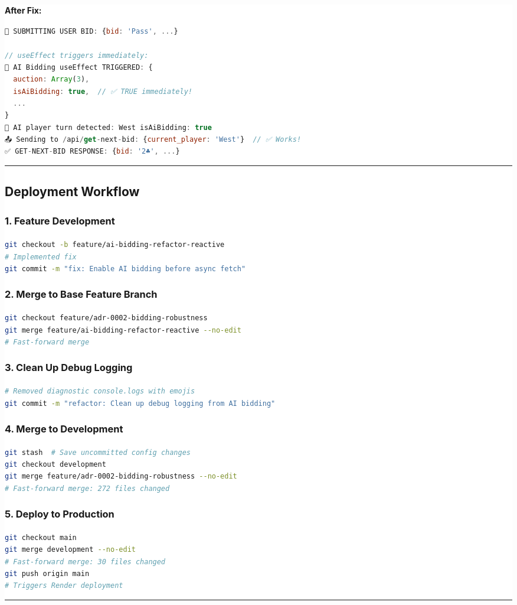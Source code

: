 **After Fix:**
```javascript
🎯 SUBMITTING USER BID: {bid: 'Pass', ...}

// useEffect triggers immediately:
🔄 AI Bidding useEffect TRIGGERED: {
  auction: Array(3),
  isAiBidding: true,  // ✅ TRUE immediately!
  ...
}
🤖 AI player turn detected: West isAiBidding: true
📤 Sending to /api/get-next-bid: {current_player: 'West'}  // ✅ Works!
✅ GET-NEXT-BID RESPONSE: {bid: '2♣', ...}
```

---

## Deployment Workflow

### 1. Feature Development
```bash
git checkout -b feature/ai-bidding-refactor-reactive
# Implemented fix
git commit -m "fix: Enable AI bidding before async fetch"
```

### 2. Merge to Base Feature Branch
```bash
git checkout feature/adr-0002-bidding-robustness
git merge feature/ai-bidding-refactor-reactive --no-edit
# Fast-forward merge
```

### 3. Clean Up Debug Logging
```bash
# Removed diagnostic console.logs with emojis
git commit -m "refactor: Clean up debug logging from AI bidding"
```

### 4. Merge to Development
```bash
git stash  # Save uncommitted config changes
git checkout development
git merge feature/adr-0002-bidding-robustness --no-edit
# Fast-forward merge: 272 files changed
```

### 5. Deploy to Production
```bash
git checkout main
git merge development --no-edit
# Fast-forward merge: 30 files changed
git push origin main
# Triggers Render deployment
```

---